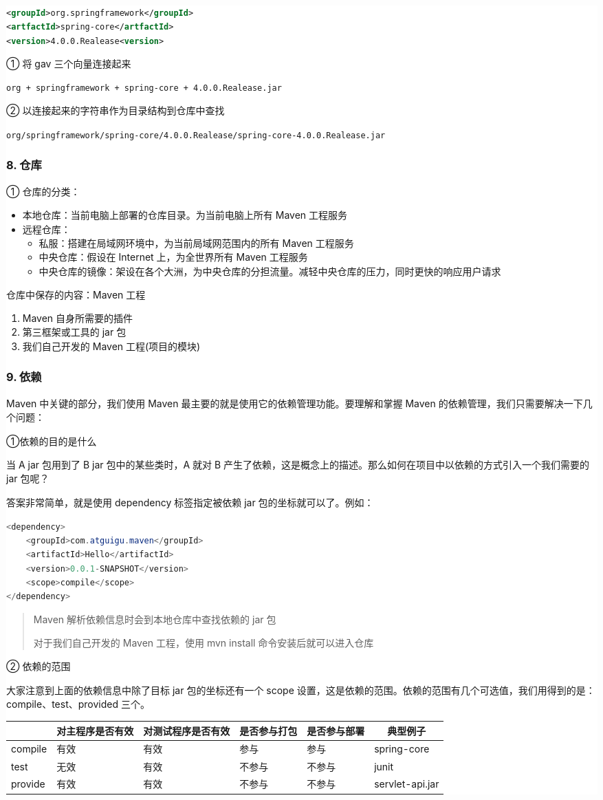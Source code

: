 ```xml
<groupId>org.springframework</groupId>
<artfactId>spring-core</artfactId>
<version>4.0.0.Realease<version>
```

① 将 gav 三个向量连接起来

`org + springframework + spring-core + 4.0.0.Realease.jar`

② 以连接起来的字符串作为目录结构到仓库中查找

`org/springframework/spring-core/4.0.0.Realease/spring-core-4.0.0.Realease.jar`

### 8. 仓库

① 仓库的分类：

- 本地仓库：当前电脑上部署的仓库目录。为当前电脑上所有 Maven 工程服务
- 远程仓库：
  - 私服：搭建在局域网环境中，为当前局域网范围内的所有 Maven 工程服务
  - 中央仓库：假设在 Internet 上，为全世界所有 Maven 工程服务
  - 中央仓库的镜像：架设在各个大洲，为中央仓库的分担流量。减轻中央仓库的压力，同时更快的响应用户请求

仓库中保存的内容：Maven 工程

1. Maven 自身所需要的插件
2. 第三框架或工具的 jar 包
3. 我们自己开发的 Maven 工程(项目的模块)

### 9. 依赖

Maven 中关键的部分，我们使用 Maven 最主要的就是使用它的依赖管理功能。要理解和掌握 Maven 的依赖管理，我们只需要解决一下几个问题：

①依赖的目的是什么

当 A jar 包用到了 B jar 包中的某些类时，A 就对 B 产生了依赖，这是概念上的描述。那么如何在项目中以依赖的方式引入一个我们需要的 jar 包呢？

答案非常简单，就是使用 dependency 标签指定被依赖 jar 包的坐标就可以了。例如：

```java
<dependency>
    <groupId>com.atguigu.maven</groupId>
    <artifactId>Hello</artifactId>
    <version>0.0.1-SNAPSHOT</version>
    <scope>compile</scope>
</dependency>
```

> Maven 解析依赖信息时会到本地仓库中查找依赖的 jar 包
>
> 对于我们自己开发的 Maven 工程，使用 mvn install 命令安装后就可以进入仓库

② 依赖的范围

大家注意到上面的依赖信息中除了目标 jar 包的坐标还有一个 scope 设置，这是依赖的范围。依赖的范围有几个可选值，我们用得到的是：compile、test、provided 三个。

|         | 对主程序是否有效 | 对测试程序是否有效 | 是否参与打包 | 是否参与部署 | 典型例子        |
| ------- | ---------------- | ------------------ | ------------ | ------------ | --------------- |
| compile | 有效             | 有效               | 参与         | 参与         | spring-core     |
| test    | 无效             | 有效               | 不参与       | 不参与       | junit           |
| provide | 有效             | 有效               | 不参与       | 不参与       | servlet-api.jar |
